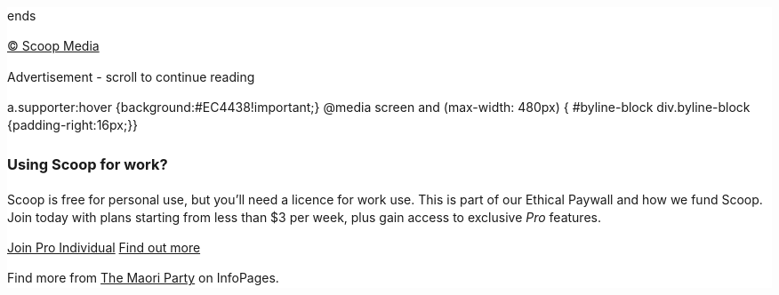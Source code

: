 ends

[© Scoop Media](http://www.scoop.co.nz/about/terms.html)  

Advertisement - scroll to continue reading



a.supporter:hover {background:#EC4438!important;} @media screen and (max-width: 480px) { #byline-block div.byline-block {padding-right:16px;}}

### Using Scoop for work?

Scoop is free for personal use, but you’ll need a licence for work use. This is part of our Ethical Paywall and how we fund Scoop. Join today with plans starting from less than $3 per week, plus gain access to exclusive _Pro_ features.  
  
[Join Pro Individual](https://pro.scoop.co.nz/Individual/?from=ProIn24) [Find out more](https://pro.scoop.co.nz/using-scoop-for-work/?from=ProIn24)

Find more from [The Maori Party](https://info.scoop.co.nz/The_Maori_Party) on InfoPages.